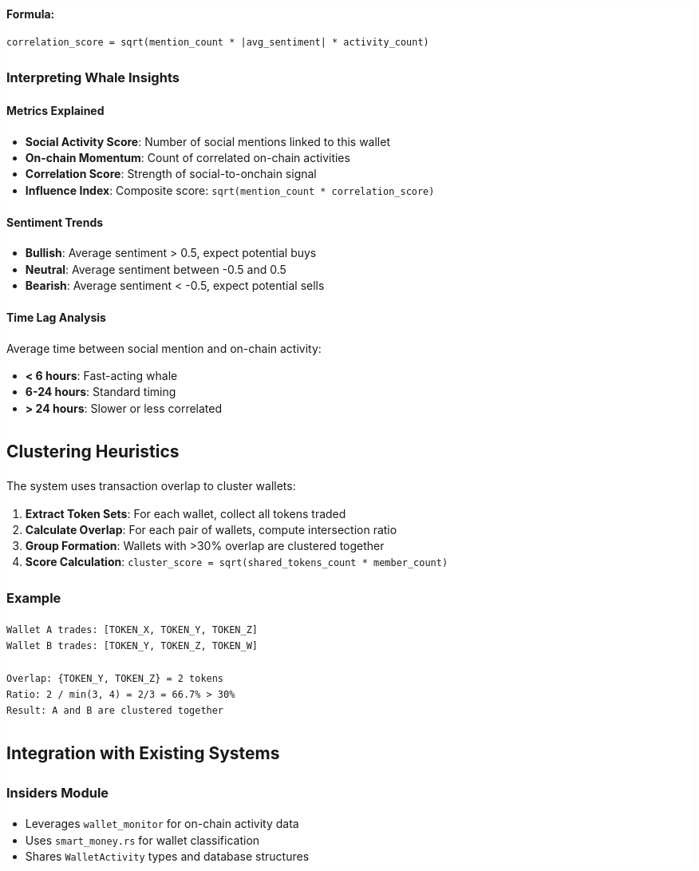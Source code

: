 **Formula:**
```
correlation_score = sqrt(mention_count * |avg_sentiment| * activity_count)
```

### Interpreting Whale Insights

#### Metrics Explained

- **Social Activity Score**: Number of social mentions linked to this wallet
- **On-chain Momentum**: Count of correlated on-chain activities
- **Correlation Score**: Strength of social-to-onchain signal
- **Influence Index**: Composite score: `sqrt(mention_count * correlation_score)`

#### Sentiment Trends

- **Bullish**: Average sentiment > 0.5, expect potential buys
- **Neutral**: Average sentiment between -0.5 and 0.5
- **Bearish**: Average sentiment < -0.5, expect potential sells

#### Time Lag Analysis

Average time between social mention and on-chain activity:
- **< 6 hours**: Fast-acting whale
- **6-24 hours**: Standard timing
- **> 24 hours**: Slower or less correlated

## Clustering Heuristics

The system uses transaction overlap to cluster wallets:

1. **Extract Token Sets**: For each wallet, collect all tokens traded
2. **Calculate Overlap**: For each pair of wallets, compute intersection ratio
3. **Group Formation**: Wallets with >30% overlap are clustered together
4. **Score Calculation**: `cluster_score = sqrt(shared_tokens_count * member_count)`

### Example

```
Wallet A trades: [TOKEN_X, TOKEN_Y, TOKEN_Z]
Wallet B trades: [TOKEN_Y, TOKEN_Z, TOKEN_W]

Overlap: {TOKEN_Y, TOKEN_Z} = 2 tokens
Ratio: 2 / min(3, 4) = 2/3 = 66.7% > 30%
Result: A and B are clustered together
```

## Integration with Existing Systems

### Insiders Module
- Leverages `wallet_monitor` for on-chain activity data
- Uses `smart_money.rs` for wallet classification
- Shares `WalletActivity` types and database structures
